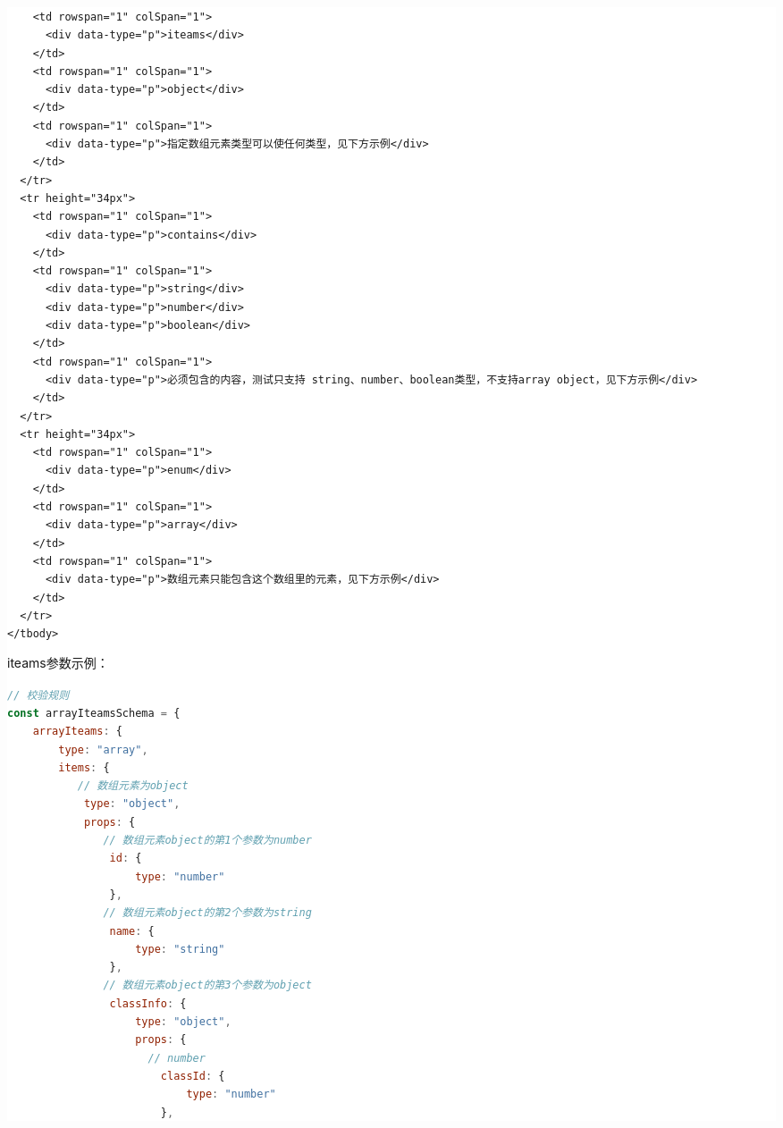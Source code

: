         <td rowspan="1" colSpan="1">
          <div data-type="p">iteams</div>
        </td>
        <td rowspan="1" colSpan="1">
          <div data-type="p">object</div>
        </td>
        <td rowspan="1" colSpan="1">
          <div data-type="p">指定数组元素类型可以使任何类型，见下方示例</div>
        </td>
      </tr>
      <tr height="34px">
        <td rowspan="1" colSpan="1">
          <div data-type="p">contains</div>
        </td>
        <td rowspan="1" colSpan="1">
          <div data-type="p">string</div>
          <div data-type="p">number</div>
          <div data-type="p">boolean</div>
        </td>
        <td rowspan="1" colSpan="1">
          <div data-type="p">必须包含的内容，测试只支持 string、number、boolean类型，不支持array object，见下方示例</div>
        </td>
      </tr>
      <tr height="34px">
        <td rowspan="1" colSpan="1">
          <div data-type="p">enum</div>
        </td>
        <td rowspan="1" colSpan="1">
          <div data-type="p">array</div>
        </td>
        <td rowspan="1" colSpan="1">
          <div data-type="p">数组元素只能包含这个数组里的元素，见下方示例</div>
        </td>
      </tr>
    </tbody>
  </table>
</div>

iteams参数示例：
```javascript
// 校验规则
const arrayIteamsSchema = {
	arrayIteams: {
		type: "array",
		items: {
           // 数组元素为object
			type: "object",
			props: {
               // 数组元素object的第1个参数为number
				id: {
					type: "number"
				},
               // 数组元素object的第2个参数为string
				name: {
					type: "string"
				},
               // 数组元素object的第3个参数为object
				classInfo: {
					type: "object",
					props: {
                      // number
						classId: {
							type: "number"
						},
```